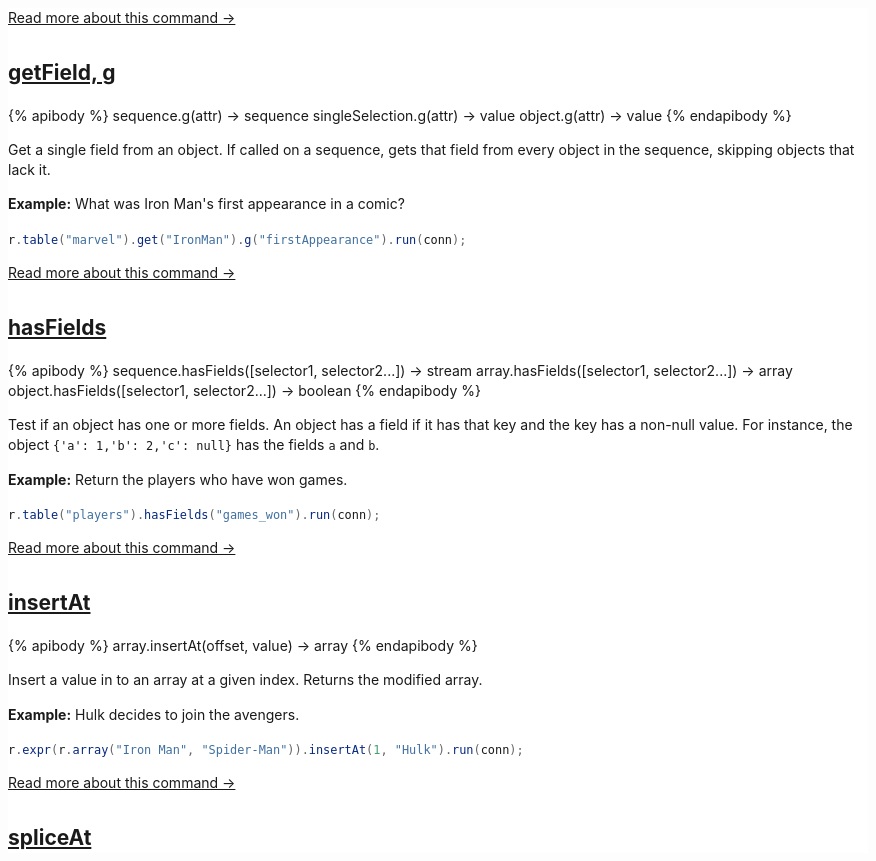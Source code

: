 [Read more about this command &rarr;](bracket/)

## [getField, g](get_field/) ##

{% apibody %}
sequence.g(attr) &rarr; sequence
singleSelection.g(attr) &rarr; value
object.g(attr) &rarr; value
{% endapibody %}

Get a single field from an object. If called on a sequence, gets that field from every
object in the sequence, skipping objects that lack it.

__Example:__ What was Iron Man's first appearance in a comic?

```java
r.table("marvel").get("IronMan").g("firstAppearance").run(conn);
```

[Read more about this command &rarr;](get_field/)

## [hasFields](has_fields/) ##

{% apibody %}
sequence.hasFields([selector1, selector2...]) &rarr; stream
array.hasFields([selector1, selector2...]) &rarr; array
object.hasFields([selector1, selector2...]) &rarr; boolean
{% endapibody %}

Test if an object has one or more fields. An object has a field if it has that key and the key has a non-null value. For instance, the object `{'a': 1,'b': 2,'c': null}` has the fields `a` and `b`.

__Example:__ Return the players who have won games.

```java
r.table("players").hasFields("games_won").run(conn);
```

[Read more about this command &rarr;](has_fields/)

## [insertAt](insert_at/) ##

{% apibody %}
array.insertAt(offset, value) &rarr; array
{% endapibody %}

Insert a value in to an array at a given index. Returns the modified array.

__Example:__ Hulk decides to join the avengers.

```java
r.expr(r.array("Iron Man", "Spider-Man")).insertAt(1, "Hulk").run(conn);
```

[Read more about this command &rarr;](insert_at/)

## [spliceAt](splice_at/) ##
